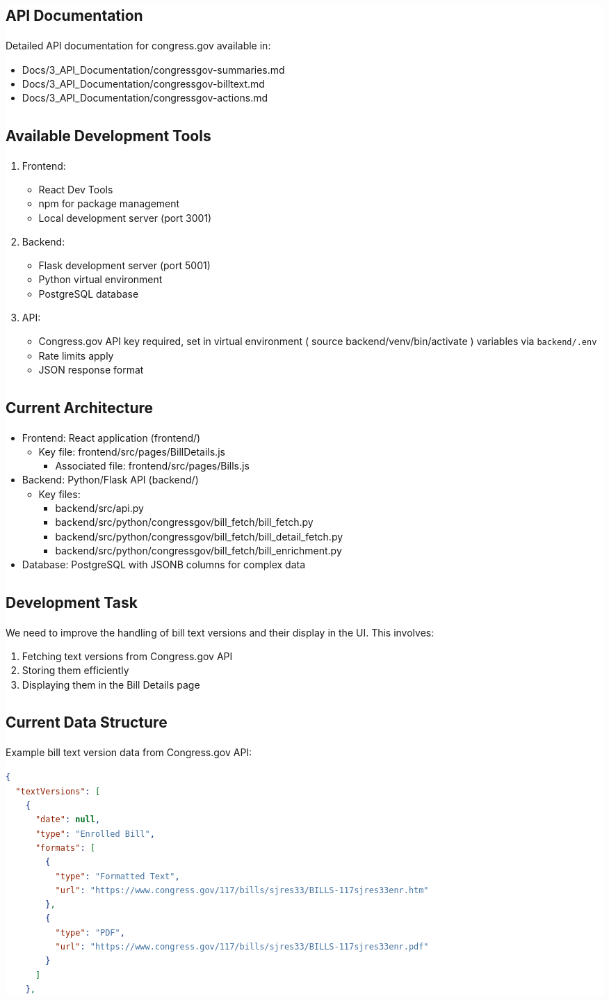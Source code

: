 ## API Documentation
Detailed API documentation for congress.gov available in:

- Docs/3_API_Documentation/congressgov-summaries.md
- Docs/3_API_Documentation/congressgov-billtext.md
- Docs/3_API_Documentation/congressgov-actions.md

## Available Development Tools
1. Frontend:
   - React Dev Tools
   - npm for package management
   - Local development server (port 3001)

2. Backend:
   - Flask development server (port 5001)
   - Python virtual environment
   - PostgreSQL database

3. API:
   - Congress.gov API key required, set in virtual environment ( source backend/venv/bin/activate ) variables via `backend/.env` 
   - Rate limits apply
   - JSON response format

## Current Architecture
- Frontend: React application (frontend/)
  - Key file: frontend/src/pages/BillDetails.js
      - Associated file: frontend/src/pages/Bills.js
- Backend: Python/Flask API (backend/)
  - Key files:
    - backend/src/api.py
    - backend/src/python/congressgov/bill_fetch/bill_fetch.py
    - backend/src/python/congressgov/bill_fetch/bill_detail_fetch.py
    - backend/src/python/congressgov/bill_fetch/bill_enrichment.py
- Database: PostgreSQL with JSONB columns for complex data

## Development Task
We need to improve the handling of bill text versions and their display in the UI. This involves:
1. Fetching text versions from Congress.gov API
2. Storing them efficiently
3. Displaying them in the Bill Details page

## Current Data Structure
Example bill text version data from Congress.gov API:
```json
{
  "textVersions": [
    {
      "date": null,
      "type": "Enrolled Bill",
      "formats": [
        {
          "type": "Formatted Text",
          "url": "https://www.congress.gov/117/bills/sjres33/BILLS-117sjres33enr.htm"
        },
        {
          "type": "PDF",
          "url": "https://www.congress.gov/117/bills/sjres33/BILLS-117sjres33enr.pdf"
        }
      ]
    },
```